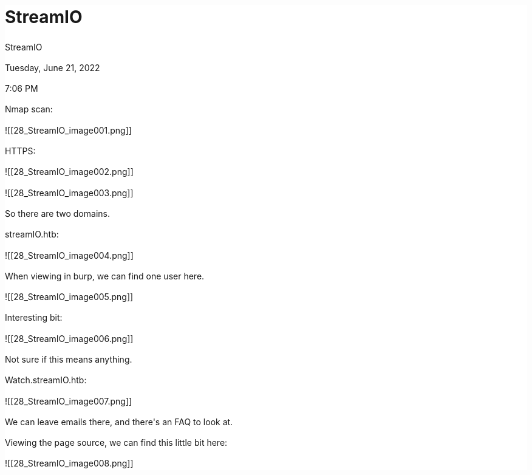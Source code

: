 # StreamIO

StreamIO

Tuesday, June 21, 2022

7:06 PM

Nmap scan:

!\[\[28\_StreamIO\_image001.png]]

&#x20;

HTTPS:

!\[\[28\_StreamIO\_image002.png]]

&#x20;

!\[\[28\_StreamIO\_image003.png]]

&#x20;

So there are two domains.

&#x20;

streamIO.htb:

!\[\[28\_StreamIO\_image004.png]]

&#x20;

When viewing in burp, we can find one user here.

!\[\[28\_StreamIO\_image005.png]]

&#x20;

Interesting bit:

!\[\[28\_StreamIO\_image006.png]]

&#x20;

Not sure if this means anything.

&#x20;

Watch.streamIO.htb:

!\[\[28\_StreamIO\_image007.png]]

&#x20;

We can leave emails there, and there's an FAQ to look at.

Viewing the page source, we can find this little bit here:

!\[\[28\_StreamIO\_image008.png]]

&#x20;
